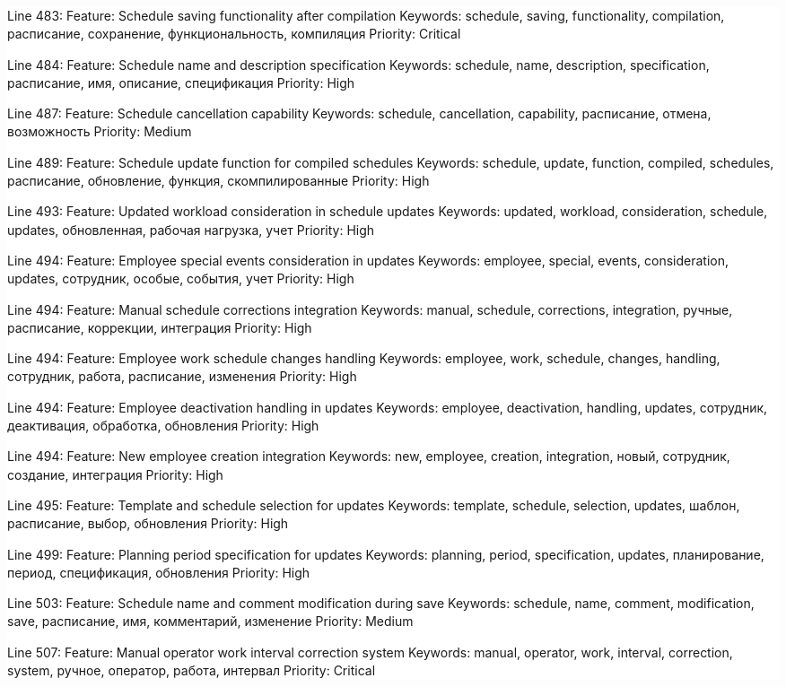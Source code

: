 Line 483: Feature: Schedule saving functionality after compilation
Keywords: schedule, saving, functionality, compilation, расписание, сохранение, функциональность, компиляция
Priority: Critical

Line 484: Feature: Schedule name and description specification
Keywords: schedule, name, description, specification, расписание, имя, описание, спецификация
Priority: High

Line 487: Feature: Schedule cancellation capability
Keywords: schedule, cancellation, capability, расписание, отмена, возможность
Priority: Medium

Line 489: Feature: Schedule update function for compiled schedules
Keywords: schedule, update, function, compiled, schedules, расписание, обновление, функция, скомпилированные
Priority: High

Line 493: Feature: Updated workload consideration in schedule updates
Keywords: updated, workload, consideration, schedule, updates, обновленная, рабочая нагрузка, учет
Priority: High

Line 494: Feature: Employee special events consideration in updates
Keywords: employee, special, events, consideration, updates, сотрудник, особые, события, учет
Priority: High

Line 494: Feature: Manual schedule corrections integration
Keywords: manual, schedule, corrections, integration, ручные, расписание, коррекции, интеграция
Priority: High

Line 494: Feature: Employee work schedule changes handling
Keywords: employee, work, schedule, changes, handling, сотрудник, работа, расписание, изменения
Priority: High

Line 494: Feature: Employee deactivation handling in updates
Keywords: employee, deactivation, handling, updates, сотрудник, деактивация, обработка, обновления
Priority: High

Line 494: Feature: New employee creation integration
Keywords: new, employee, creation, integration, новый, сотрудник, создание, интеграция
Priority: High

Line 495: Feature: Template and schedule selection for updates
Keywords: template, schedule, selection, updates, шаблон, расписание, выбор, обновления
Priority: High

Line 499: Feature: Planning period specification for updates
Keywords: planning, period, specification, updates, планирование, период, спецификация, обновления
Priority: High

Line 503: Feature: Schedule name and comment modification during save
Keywords: schedule, name, comment, modification, save, расписание, имя, комментарий, изменение
Priority: Medium

Line 507: Feature: Manual operator work interval correction system
Keywords: manual, operator, work, interval, correction, system, ручное, оператор, работа, интервал
Priority: Critical
